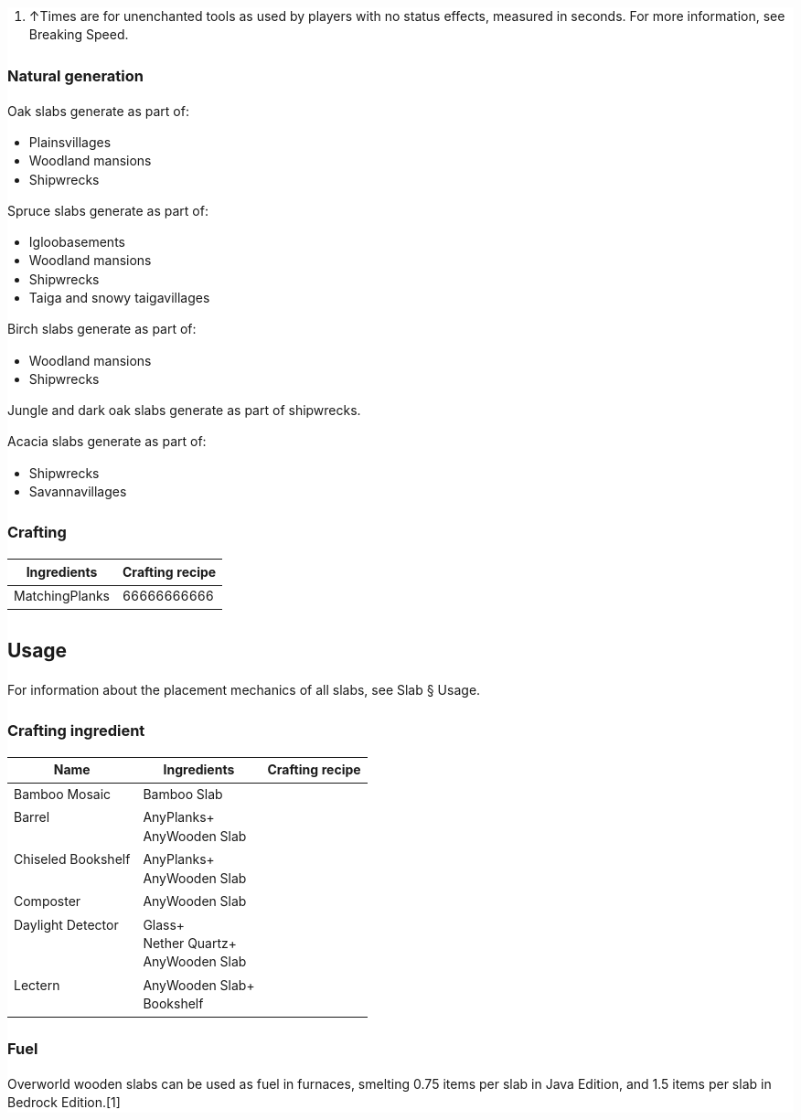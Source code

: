 1. ↑Times are for unenchanted tools as used by players with no status effects, measured in seconds. For more information, see Breaking Speed.

### Natural generation
Oak slabs generate as part of:

- Plainsvillages
- Woodland mansions
- Shipwrecks

Spruce slabs generate as part of:

- Igloobasements
- Woodland mansions
- Shipwrecks
- Taiga and snowy taigavillages

Birch slabs generate as part of:

- Woodland mansions
- Shipwrecks

Jungle and dark oak slabs generate as part of shipwrecks.

Acacia slabs generate as part of:

- Shipwrecks
- Savannavillages

### Crafting
| Ingredients    | Crafting recipe |
|----------------|-----------------|
| MatchingPlanks | 66666666666     |

## Usage
For information about the placement mechanics of all slabs, see Slab § Usage.

### Crafting ingredient
| Name               | Ingredients                                  | Crafting recipe |
|--------------------|----------------------------------------------|-----------------|
| Bamboo Mosaic      | Bamboo Slab                                  |                 |
| Barrel             | AnyPlanks+<br/>AnyWooden Slab                |                 |
| Chiseled Bookshelf | AnyPlanks+<br/>AnyWooden Slab                |                 |
| Composter          | AnyWooden Slab                               |                 |
| Daylight Detector  | Glass+<br/>Nether Quartz+<br/>AnyWooden Slab |                 |
| Lectern            | AnyWooden Slab+<br/>Bookshelf                |                 |

### Fuel
Overworld wooden slabs can be used as fuel in furnaces, smelting 0.75 items per slab in Java Edition, and 1.5 items per slab in Bedrock Edition.[1]
